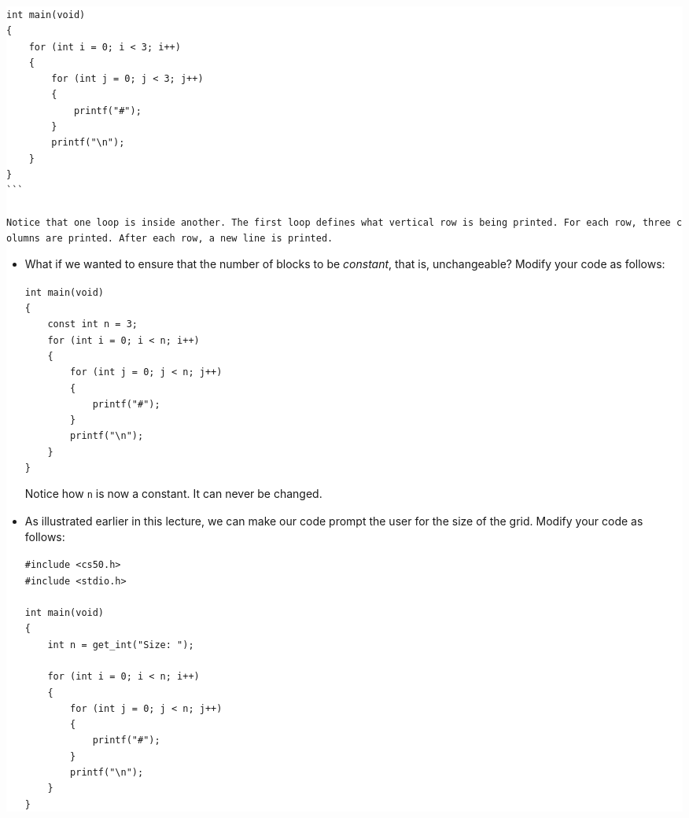     int main(void)
    {
        for (int i = 0; i < 3; i++)
        {
            for (int j = 0; j < 3; j++)
            {
                printf("#");
            }
            printf("\n");
        }
    }
    ```
    
    Notice that one loop is inside another. The first loop defines what vertical row is being printed. For each row, three columns are printed. After each row, a new line is printed.
    
- What if we wanted to ensure that the number of blocks to be _constant_, that is, unchangeable? Modify your code as follows:
    
    ```
    int main(void)
    {
        const int n = 3;
        for (int i = 0; i < n; i++)
        {
            for (int j = 0; j < n; j++)
            {
                printf("#");
            }
            printf("\n");
        }
    }
    ```
    
    Notice how `n` is now a constant. It can never be changed.
    
- As illustrated earlier in this lecture, we can make our code prompt the user for the size of the grid. Modify your code as follows:
    
    ```
    #include <cs50.h>
    #include <stdio.h>
    
    int main(void)
    {
        int n = get_int("Size: ");
    
        for (int i = 0; i < n; i++)
        {
            for (int j = 0; j < n; j++)
            {
                printf("#");
            }
            printf("\n");
        }
    }
    ```
    